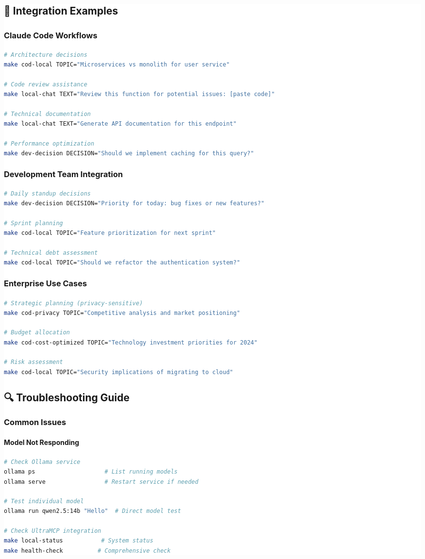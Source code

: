 ## 🚀 Integration Examples

### Claude Code Workflows
```bash
# Architecture decisions
make cod-local TOPIC="Microservices vs monolith for user service"

# Code review assistance  
make local-chat TEXT="Review this function for potential issues: [paste code]"

# Technical documentation
make local-chat TEXT="Generate API documentation for this endpoint"

# Performance optimization
make dev-decision DECISION="Should we implement caching for this query?"
```

### Development Team Integration
```bash
# Daily standup decisions
make dev-decision DECISION="Priority for today: bug fixes or new features?"

# Sprint planning
make cod-local TOPIC="Feature prioritization for next sprint"

# Technical debt assessment
make cod-local TOPIC="Should we refactor the authentication system?"
```

### Enterprise Use Cases
```bash
# Strategic planning (privacy-sensitive)
make cod-privacy TOPIC="Competitive analysis and market positioning"

# Budget allocation
make cod-cost-optimized TOPIC="Technology investment priorities for 2024"

# Risk assessment
make cod-local TOPIC="Security implications of migrating to cloud"
```

## 🔍 Troubleshooting Guide

### Common Issues

#### Model Not Responding
```bash
# Check Ollama service
ollama ps                    # List running models
ollama serve                 # Restart service if needed

# Test individual model
ollama run qwen2.5:14b "Hello"  # Direct model test

# Check UltraMCP integration
make local-status           # System status
make health-check          # Comprehensive check
```

